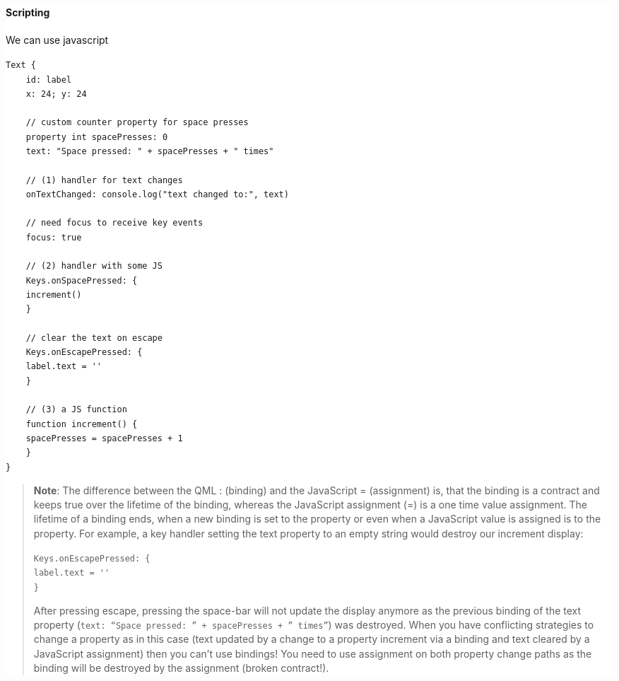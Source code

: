 #### Scripting

We can use javascript

```
Text {
    id: label
    x: 24; y: 24
    
    // custom counter property for space presses
    property int spacePresses: 0
    text: "Space pressed: " + spacePresses + " times"
    
    // (1) handler for text changes
    onTextChanged: console.log("text changed to:", text)
    
    // need focus to receive key events
    focus: true
    
    // (2) handler with some JS
    Keys.onSpacePressed: {
    increment()
    }
    
    // clear the text on escape
    Keys.onEscapePressed: {
    label.text = ''
    }
    
    // (3) a JS function
    function increment() {
    spacePresses = spacePresses + 1
    }
}
```



> **Note**: The difference between the QML : (binding) and the JavaScript = (assignment) is, that the binding is a contract and keeps true over the lifetime of the binding, whereas the JavaScript assignment (=) is a one time value assignment. The lifetime of a binding ends, when a new binding is set to the property or even when a JavaScript value is assigned is to the property. For example, a key handler setting the text property to an empty string would destroy our increment display:
>
> ```
> Keys.onEscapePressed: {
> label.text = ''
> }
> ```
>
> After pressing escape, pressing the space-bar will not update the display anymore as the previous binding of the text property (`text: “Space pressed: ” + spacePresses + ” times”`) was destroyed. When you have conflicting strategies to change a property as in this case (text updated by a change to a property increment via a binding and text cleared by a JavaScript assignment) then you can’t use bindings! You need to use assignment on both property change paths as the binding will be destroyed by the assignment (broken contract!).
